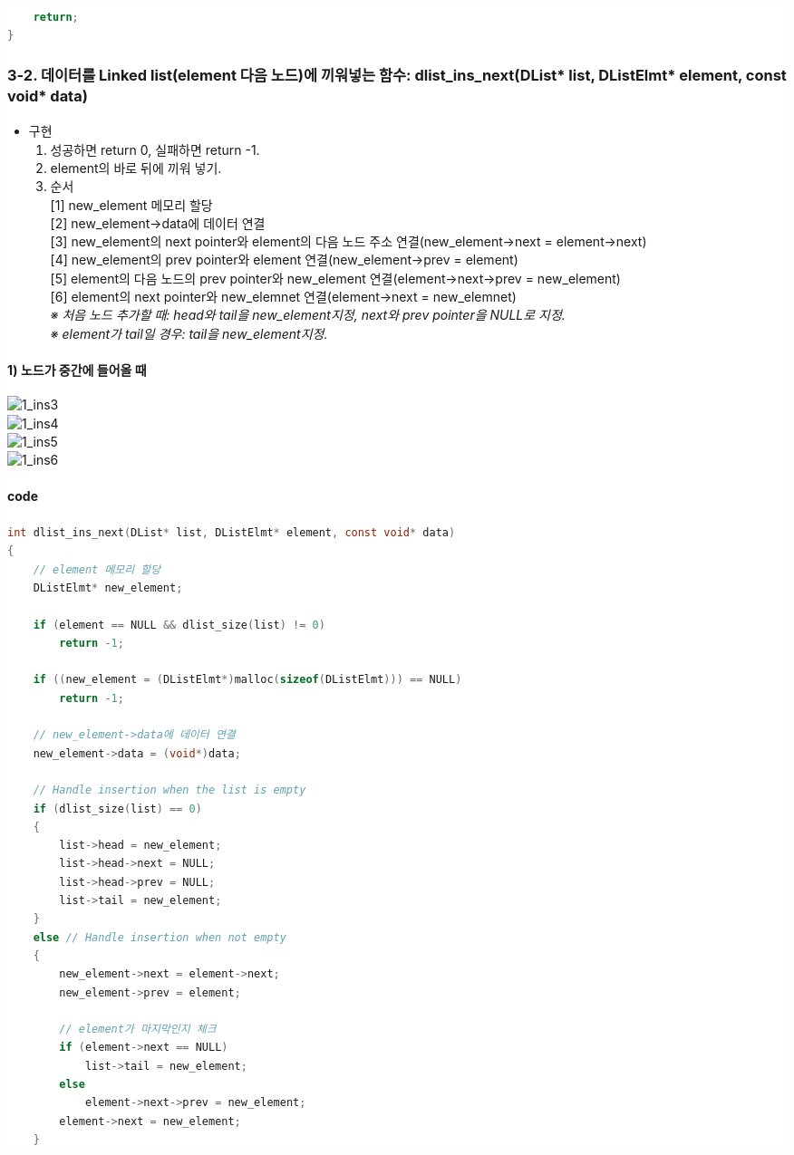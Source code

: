 ```c
	return;
}
```  
### 3-2. 데이터를 Linked list(element 다음 노드)에 끼워넣는 함수: dlist_ins_next(DList* list, DListElmt* element, const void* data)  
- 구현
  1. 성공하면 return 0, 실패하면 return -1.
  2. element의 바로 뒤에 끼워 넣기.  
  3. 순서  
    [1] new_element 메모리 할당  
    [2] new_element->data에 데이터 연결  
    [3] new_element의 next pointer와 element의 다음 노드 주소 연결(new_element->next = element->next)    
    [4] new_element의 prev pointer와 element 연결(new_element->prev = element)      
    [5] element의 다음 노드의 prev pointer와 new_element 연결(element->next->prev = new_element)   
    [6] element의 next pointer와 new_elemnet 연결(element->next = new_elemnet)  
    _※ 처음 노드 추가할 때: head와 tail을 new_element지정, next와 prev pointer을 NULL로 지정._  
    _※ element가 tail일 경우: tail을 new_element지정._  
    
#### 1) 노드가 중간에 들어올 때  
![1_ins3](https://user-images.githubusercontent.com/41607872/82790163-97659c80-9ea6-11ea-9e73-0e48b39b8bf8.jpg)  
![1_ins4](https://user-images.githubusercontent.com/41607872/82790191-a8161280-9ea6-11ea-81d2-78bc78a31841.jpg)  
![1_ins5](https://user-images.githubusercontent.com/41607872/82790197-a9dfd600-9ea6-11ea-9ff0-845e820742c6.jpg)  
![1_ins6](https://user-images.githubusercontent.com/41607872/82790203-acdac680-9ea6-11ea-9033-494056c3cf75.jpg)  
#### code   
```c  
int dlist_ins_next(DList* list, DListElmt* element, const void* data)
{
	// element 메모리 할당
	DListElmt* new_element;

	if (element == NULL && dlist_size(list) != 0)
		return -1;

	if ((new_element = (DListElmt*)malloc(sizeof(DListElmt))) == NULL)
		return -1;

	// new_element->data에 데이터 연결
	new_element->data = (void*)data;

	// Handle insertion when the list is empty
	if (dlist_size(list) == 0)
	{
		list->head = new_element;
		list->head->next = NULL;
		list->head->prev = NULL;
		list->tail = new_element;
	}
	else // Handle insertion when not empty
	{
		new_element->next = element->next;
		new_element->prev = element;

		// element가 마지막인지 체크
		if (element->next == NULL)
			list->tail = new_element;
		else
			element->next->prev = new_element;
		element->next = new_element;
	}

```